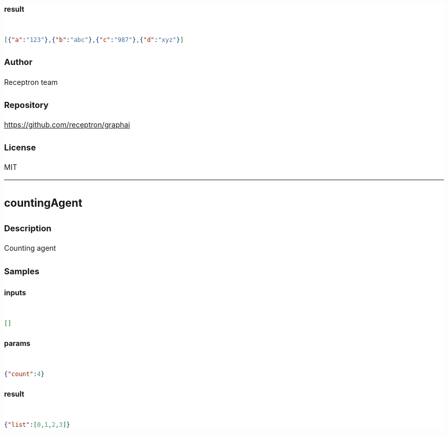 #### result

```json

[{"a":"123"},{"b":"abc"},{"c":"987"},{"d":"xyz"}]

````

### Author

Receptron team

### Repository

https://github.com/receptron/graphai


### License

MIT


<hr/>

## countingAgent

### Description

Counting agent

### Samples

#### inputs

```json

[]

````

#### params

```json

{"count":4}

````

#### result

```json

{"list":[0,1,2,3]}

````
